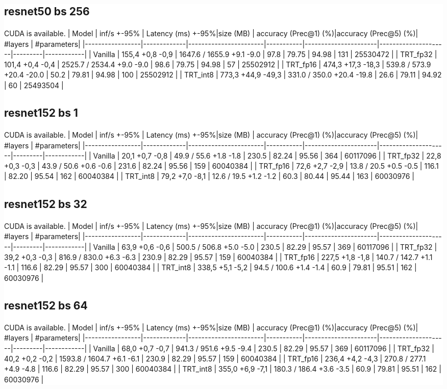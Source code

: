 ## resnet50 bs 256
 
CUDA is available.
|  Model          | inf/s +-95% | Latency (ms) +-95%|size (MB)  | accuracy (Prec@1) (%)|accuracy (Prec@5) (%)| #layers | #parameters|
|-----------------|-------------|-----------------------|-----------|----------------------|---------------------|---------|------------|
| Vanilla         |  155,4  +0,8 -0,9 | 1647.6 / 1655.9  +9.1 -9.0 |  97.8      | 79.75                | 94.98               | 131     | 25530472   |
| TRT_fp32        |  101,4  +0,4 -0,4 | 2525.7 / 2534.4  +9.0 -9.0 |  98.6      | 79.75                | 94.98               | 57      | 25502912   |
| TRT_fp16        |  474,3  +17,3 -18,3 | 539.8 / 573.9   +20.4 -20.0 |  50.2      | 79.81                | 94.98               | 100     | 25502912   |
| TRT_int8        |  773,3  +44,9 -49,3 | 331.0 / 350.0   +20.4 -19.8 |  26.6      | 79.11                | 94.92               | 60      | 25493504   |
 
## resnet152 bs 1
 
CUDA is available.
|  Model          | inf/s +-95% | Latency (ms) +-95%|size (MB)  | accuracy (Prec@1) (%)|accuracy (Prec@5) (%)| #layers | #parameters|
|-----------------|-------------|-----------------------|-----------|----------------------|---------------------|---------|------------|
| Vanilla         |  20,1  +0,7 -0,8 |  49.9 / 55.6    +1.8 -1.8 |  230.5     | 82.24                | 95.56               | 364     | 60117096   |
| TRT_fp32        |  22,8  +0,3 -0,3 |  43.9 / 50.6    +0.6 -0.6 |  231.6     | 82.24                | 95.56               | 159     | 60040384   |
| TRT_fp16        |  72,6  +2,7 -2,9 |  13.8 / 20.5    +0.5 -0.5 |  116.1     | 82.20                | 95.54               | 162     | 60040384   |
| TRT_int8        |  79,2  +7,0 -8,1 |  12.6 / 19.5    +1.2 -1.2 |  60.3      | 80.44                | 95.44               | 163     | 60030976   |
 
## resnet152 bs 32
 
CUDA is available.
|  Model          | inf/s +-95% | Latency (ms) +-95%|size (MB)  | accuracy (Prec@1) (%)|accuracy (Prec@5) (%)| #layers | #parameters|
|-----------------|-------------|-----------------------|-----------|----------------------|---------------------|---------|------------|
| Vanilla         |  63,9  +0,6 -0,6 | 500.5 / 506.8   +5.0 -5.0 |  230.5     | 82.29                | 95.57               | 369     | 60117096   |
| TRT_fp32        |  39,2  +0,3 -0,3 | 816.9 / 830.0   +6.3 -6.3 |  230.9     | 82.29                | 95.57               | 159     | 60040384   |
| TRT_fp16        |  227,5  +1,8 -1,8 | 140.7 / 142.7   +1.1 -1.1 |  116.6     | 82.29                | 95.57               | 300     | 60040384   |
| TRT_int8        |  338,5  +5,1 -5,2 |  94.5 / 100.6   +1.4 -1.4 |  60.9      | 79.81                | 95.51               | 162     | 60030976   |
 
## resnet152 bs 64
 
CUDA is available.
|  Model          | inf/s +-95% | Latency (ms) +-95%|size (MB)  | accuracy (Prec@1) (%)|accuracy (Prec@5) (%)| #layers | #parameters|
|-----------------|-------------|-----------------------|-----------|----------------------|---------------------|---------|------------|
| Vanilla         |  68,0  +0,7 -0,7 | 941.3 / 951.6   +9.5 -9.4 |  230.5     | 82.29                | 95.57               | 369     | 60117096   |
| TRT_fp32        |  40,2  +0,2 -0,2 | 1593.8 / 1604.7  +6.1 -6.1 |  230.9     | 82.29                | 95.57               | 159     | 60040384   |
| TRT_fp16        |  236,4  +4,2 -4,3 | 270.8 / 277.1   +4.9 -4.8 |  116.6     | 82.29                | 95.57               | 300     | 60040384   |
| TRT_int8        |  355,0  +6,9 -7,1 | 180.3 / 186.4   +3.6 -3.5 |  60.9      | 79.81                | 95.51               | 162     | 60030976   |
 